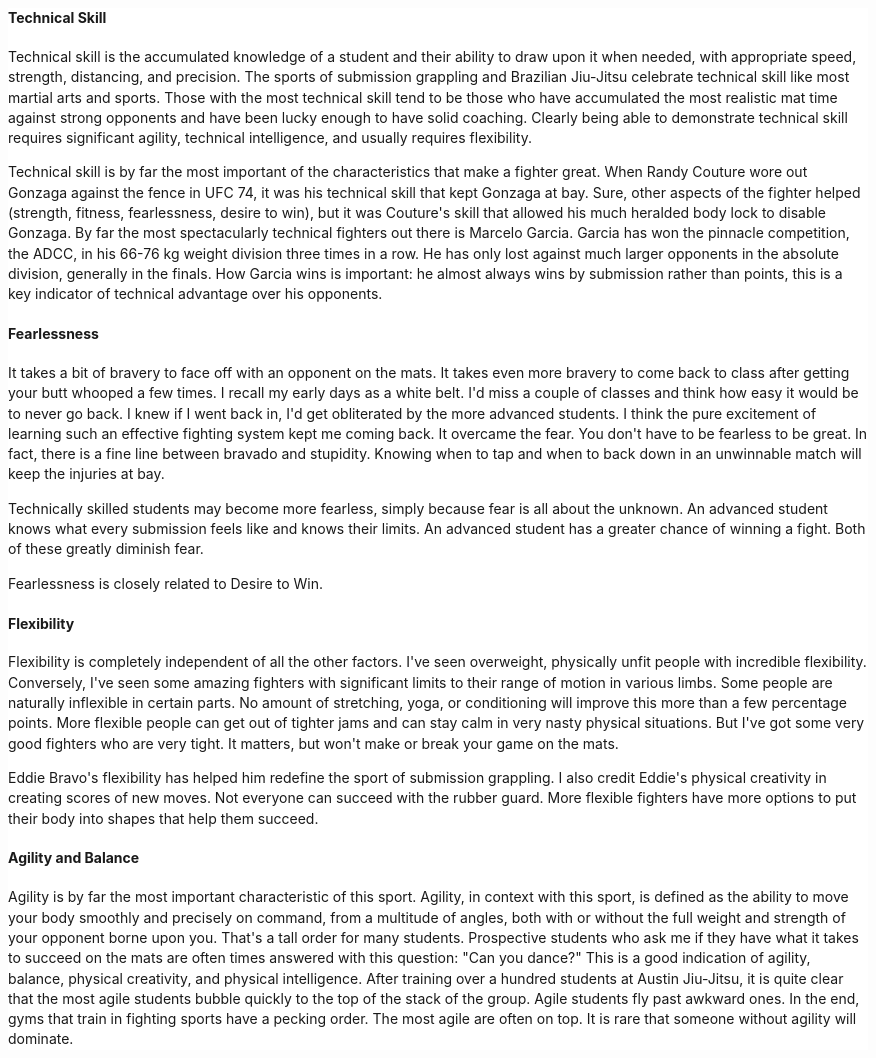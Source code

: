 #### Technical Skill

Technical skill is the accumulated knowledge of a student and their ability to draw upon it when needed, with appropriate speed, strength, distancing, and precision. The sports of submission grappling and Brazilian Jiu-Jitsu celebrate technical skill like most martial arts and sports. Those with the most technical skill tend to be those who have accumulated the most realistic mat time against strong opponents and have been lucky enough to have solid coaching. Clearly being able to demonstrate technical skill requires significant agility, technical intelligence, and usually requires flexibility.

Technical skill is by far the most important of the characteristics that make a fighter great. When Randy Couture wore out Gonzaga against the fence in UFC 74, it was his technical skill that kept Gonzaga at bay. Sure, other aspects of the fighter helped (strength, fitness, fearlessness, desire to win), but it was Couture's skill that allowed his much heralded body lock to disable Gonzaga. By far the most spectacularly technical fighters out there is Marcelo Garcia. Garcia has won the pinnacle competition, the ADCC, in his 66-76 kg weight division three times in a row. He has only lost against much larger opponents in the absolute division, generally in the finals. How Garcia wins is important: he almost always wins by submission rather than points, this is a key indicator of technical advantage over his opponents.

#### Fearlessness

It takes a bit of bravery to face off with an opponent on the mats. It takes even more bravery to come back to class after getting your butt whooped a few times. I recall my early days as a white belt. I'd miss a couple of classes and think how easy it would be to never go back. I knew if I went back in, I'd get obliterated by the more advanced students. I think the pure excitement of learning such an effective fighting system kept me coming back. It overcame the fear. You don't have to be fearless to be great. In fact, there is a fine line between bravado and stupidity. Knowing when to tap and when to back down in an unwinnable match will keep the injuries at bay.

Technically skilled students may become more fearless, simply because fear is all about the unknown. An advanced student knows what every submission feels like and knows their limits. An advanced student has a greater chance of winning a fight. Both of these greatly diminish fear.

Fearlessness is closely related to Desire to Win.

#### Flexibility

Flexibility is completely independent of all the other factors. I've seen overweight, physically unfit people with incredible flexibility. Conversely, I've seen some amazing fighters with significant limits to their range of motion in various limbs. Some people are naturally inflexible in certain parts. No amount of stretching, yoga, or conditioning will improve this more than a few percentage points. More flexible people can get out of tighter jams and can stay calm in very nasty physical situations. But I've got some very good fighters who are very tight. It matters, but won't make or break your game on the mats.

Eddie Bravo's flexibility has helped him redefine the sport of submission grappling. I also credit Eddie's physical creativity in creating scores of new moves. Not everyone can succeed with the rubber guard. More flexible fighters have more options to put their body into shapes that help them succeed.

#### Agility and Balance

Agility is by far the most important characteristic of this sport. Agility, in context with this sport, is defined as the ability to move your body smoothly and precisely on command, from a multitude of angles, both with or without the full weight and strength of your opponent borne upon you. That's a tall order for many students. Prospective students who ask me if they have what it takes to succeed on the mats are often times answered with this question: "Can you dance?" This is a good indication of agility, balance, physical creativity, and physical intelligence. After training over a hundred students at Austin Jiu-Jitsu, it is quite clear that the most agile students bubble quickly to the top of the stack of the group. Agile students fly past awkward ones. In the end, gyms that train in fighting sports have a pecking order. The most agile are often on top. It is rare that someone without agility will dominate.
